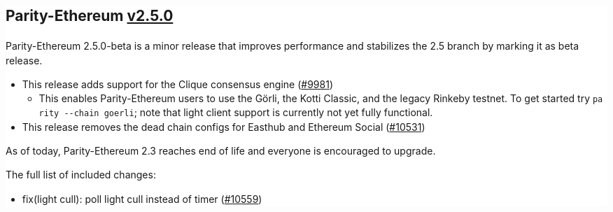 ## Parity-Ethereum [v2.5.0](https://github.com/OpenEthereum/open-ethereum/releases/tag/v2.5.0)

Parity-Ethereum 2.5.0-beta is a minor release that improves performance and stabilizes the 2.5 branch by marking it as beta release. 

- This release adds support for the Clique consensus engine ([#9981](https://github.com/OpenEthereum/open-ethereum/pull/9981))
  - This enables Parity-Ethereum users to use the Görli, the Kotti Classic, and the legacy Rinkeby testnet. To get started try `parity --chain goerli`; note that light client support is currently not yet fully functional.
- This release removes the dead chain configs for Easthub and Ethereum Social ([#10531](https://github.com/OpenEthereum/open-ethereum/pull/10531))

As of today, Parity-Ethereum 2.3 reaches end of life and everyone is encouraged to upgrade.

The full list of included changes:

* fix(light cull): poll light cull instead of timer ([#10559](https://github.com/OpenEthereum/open-ethereum/pull/10559))

